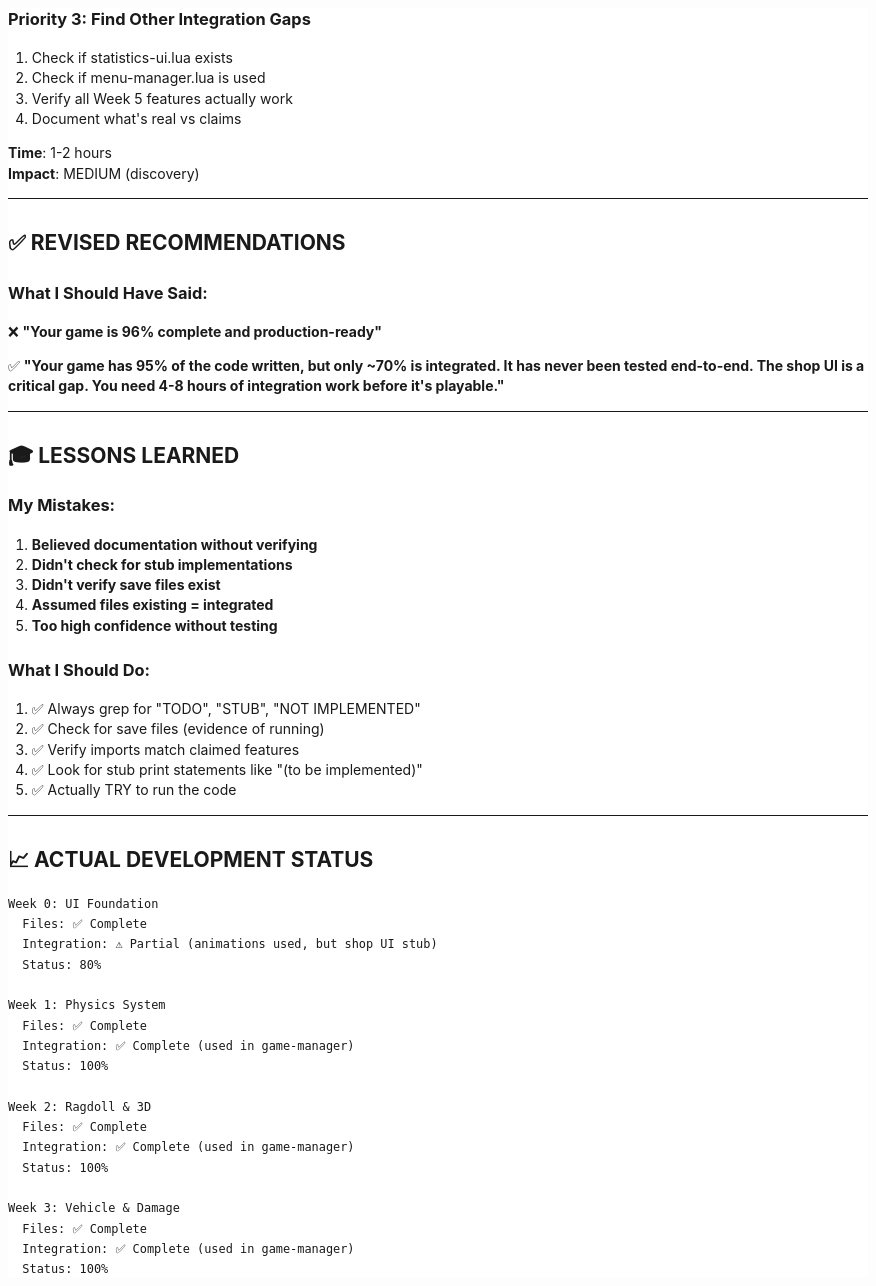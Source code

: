### Priority 3: Find Other Integration Gaps
1. Check if statistics-ui.lua exists
2. Check if menu-manager.lua is used
3. Verify all Week 5 features actually work
4. Document what's real vs claims

**Time**: 1-2 hours  
**Impact**: MEDIUM (discovery)

---

## ✅ REVISED RECOMMENDATIONS

### What I Should Have Said:

❌ **"Your game is 96% complete and production-ready"**

✅ **"Your game has 95% of the code written, but only ~70% is integrated. It has never been tested end-to-end. The shop UI is a critical gap. You need 4-8 hours of integration work before it's playable."**

---

## 🎓 LESSONS LEARNED

### My Mistakes:
1. **Believed documentation without verifying**
2. **Didn't check for stub implementations**
3. **Didn't verify save files exist**
4. **Assumed files existing = integrated**
5. **Too high confidence without testing**

### What I Should Do:
1. ✅ Always grep for "TODO", "STUB", "NOT IMPLEMENTED"
2. ✅ Check for save files (evidence of running)
3. ✅ Verify imports match claimed features
4. ✅ Look for stub print statements like "(to be implemented)"
5. ✅ Actually TRY to run the code

---

## 📈 ACTUAL DEVELOPMENT STATUS

```
Week 0: UI Foundation
  Files: ✅ Complete
  Integration: ⚠️ Partial (animations used, but shop UI stub)
  Status: 80%

Week 1: Physics System
  Files: ✅ Complete
  Integration: ✅ Complete (used in game-manager)
  Status: 100%

Week 2: Ragdoll & 3D
  Files: ✅ Complete
  Integration: ✅ Complete (used in game-manager)
  Status: 100%

Week 3: Vehicle & Damage
  Files: ✅ Complete
  Integration: ✅ Complete (used in game-manager)
  Status: 100%
```